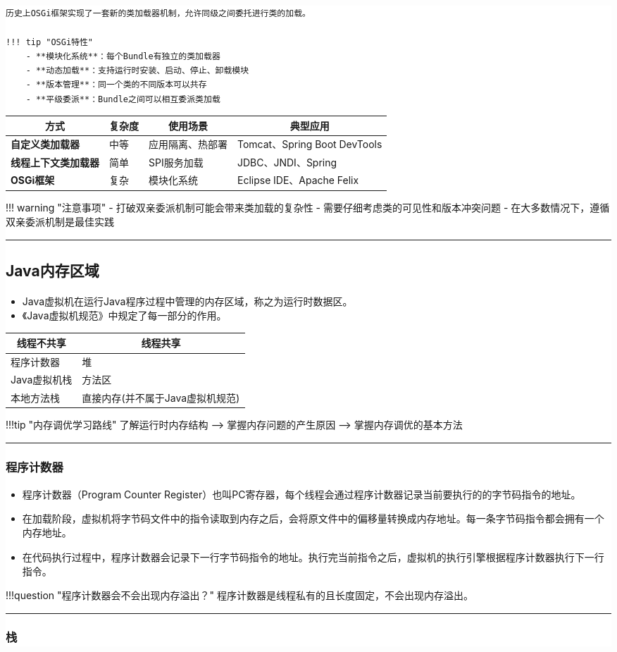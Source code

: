     历史上OSGi框架实现了一套新的类加载器机制，允许同级之间委托进行类的加载。

    !!! tip "OSGi特性"
        - **模块化系统**：每个Bundle有独立的类加载器
        - **动态加载**：支持运行时安装、启动、停止、卸载模块
        - **版本管理**：同一个类的不同版本可以共存
        - **平级委派**：Bundle之间可以相互委派类加载


| 方式 | 复杂度 | 使用场景 | 典型应用 |
|------|--------|----------|----------|
| **自定义类加载器** | 中等 | 应用隔离、热部署 | Tomcat、Spring Boot DevTools |
| **线程上下文类加载器** | 简单 | SPI服务加载 | JDBC、JNDI、Spring |
| **OSGi框架** | 复杂 | 模块化系统 | Eclipse IDE、Apache Felix |

!!! warning "注意事项"
    - 打破双亲委派机制可能会带来类加载的复杂性
    - 需要仔细考虑类的可见性和版本冲突问题
    - 在大多数情况下，遵循双亲委派机制是最佳实践

---

## Java内存区域
- Java虚拟机在运行Java程序过程中管理的内存区域，称之为运行时数据区。
- 《Java虚拟机规范》中规定了每一部分的作用。

|线程不共享|线程共享|
|----|---|
|程序计数器|堆|
|Java虚拟机栈|方法区|
|本地方法栈|直接内存(并不属于Java虚拟机规范)|


!!!tip "内存调优学习路线"
    了解运行时内存结构 --> 掌握内存问题的产生原因 --> 掌握内存调优的基本方法

---

### 程序计数器

- 程序计数器（Program Counter Register）也叫PC寄存器，每个线程会通过程序计数器记录当前要执行的的字节码指令的地址。

- 在加载阶段，虚拟机将字节码文件中的指令读取到内存之后，会将原文件中的偏移量转换成内存地址。每一条字节码指令都会拥有一个内存地址。

- 在代码执行过程中，程序计数器会记录下一行字节码指令的地址。执行完当前指令之后，虚拟机的执行引擎根据程序计数器执行下一行指令。

!!!question "程序计数器会不会出现内存溢出？"
    程序计数器是线程私有的且长度固定，不会出现内存溢出。

---

### 栈
